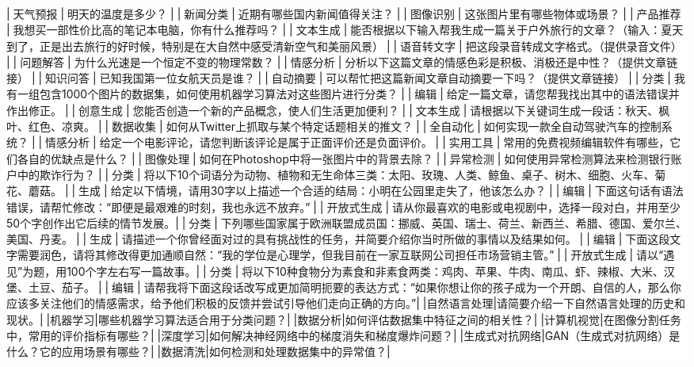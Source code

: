 | 天气预报 | 明天的温度是多少？ |
| 新闻分类 | 近期有哪些国内新闻值得关注？ |
| 图像识别 | 这张图片里有哪些物体或场景？ |
| 产品推荐 | 我想买一部性价比高的笔记本电脑，你有什么推荐吗？ |
| 文本生成 | 能否根据以下输入帮我生成一篇关于户外旅行的文章？（输入：夏天到了，正是出去旅行的好时候，特别是在大自然中感受清新空气和美丽风景） |
| 语音转文字 | 把这段录音转成文字格式。（提供录音文件） |
| 问题解答 | 为什么光速是一个恒定不变的物理常数？ |
| 情感分析 | 分析以下这篇文章的情感色彩是积极、消极还是中性？（提供文章链接） |
| 知识问答 | 已知我国第一位女航天员是谁？ |
| 自动摘要 | 可以帮忙把这篇新闻文章自动摘要一下吗？（提供文章链接） |
| 分类 | 我有一组包含1000个图片的数据集，如何使用机器学习算法对这些图片进行分类？ |
| 编辑 | 给定一篇文章，请您帮我找出其中的语法错误并作出修正。 |
| 创意生成 | 您能否创造一个新的产品概念，使人们生活更加便利？ |
| 文本生成 | 请根据以下关键词生成一段话：秋天、枫叶、红色、凉爽。 |
| 数据收集 | 如何从Twitter上抓取与某个特定话题相关的推文？ |
| 全自动化 | 如何实现一款全自动驾驶汽车的控制系统？ |
| 情感分析 | 给定一个电影评论，请您判断该评论是属于正面评价还是负面评价。 |
| 实用工具 | 常用的免费视频编辑软件有哪些，它们各自的优缺点是什么？ |
| 图像处理 | 如何在Photoshop中将一张图片中的背景去除？ |
| 异常检测 | 如何使用异常检测算法来检测银行账户中的欺诈行为？ |
| 分类 | 将以下10个词语分为动物、植物和无生命体三类：太阳、玫瑰、人类、鲸鱼、桌子、树木、细胞、火车、菊花、蘑菇。 |
| 生成 | 给定以下情境，请用30字以上描述一个合适的结局：小明在公园里走失了，他该怎么办？ |
| 编辑 | 下面这句话有语法错误，请帮忙修改：“即便是最艰难的时刻，我也永远不放弃。” |
| 开放式生成 | 请从你最喜欢的电影或电视剧中，选择一段对白，并用至少50个字创作出它后续的情节发展。|
| 分类 | 下列哪些国家属于欧洲联盟成员国：挪威、英国、瑞士、荷兰、新西兰、希腊、德国、爱尔兰、美国、丹麦。 |
| 生成 | 请描述一个你曾经面对过的具有挑战性的任务，并简要介绍你当时所做的事情以及结果如何。 |
| 编辑 | 下面这段文字需要润色，请将其修改得更加通顺自然：“我的学位是心理学，但我目前在一家互联网公司担任市场营销主管。” |
| 开放式生成 | 请以“遇见”为题，用100个字左右写一篇故事。|
| 分类 | 将以下10种食物分为素食和非素食两类：鸡肉、苹果、牛肉、南瓜、虾、辣椒、大米、汉堡、土豆、茄子。 |
| 编辑 | 请帮我将下面这段话改写成更加简明扼要的表达方式：“如果你想让你的孩子成为一个开朗、自信的人，那么你应该多关注他们的情感需求，给予他们积极的反馈并尝试引导他们走向正确的方向。”|
|自然语言处理|请简要介绍一下自然语言处理的历史和现状。|
|机器学习|哪些机器学习算法适合用于分类问题？|
|数据分析|如何评估数据集中特征之间的相关性？|
|计算机视觉|在图像分割任务中，常用的评价指标有哪些？|
|深度学习|如何解决神经网络中的梯度消失和梯度爆炸问题？|
|生成式对抗网络|GAN（生成式对抗网络）是什么？它的应用场景有哪些？|
|数据清洗|如何检测和处理数据集中的异常值？|